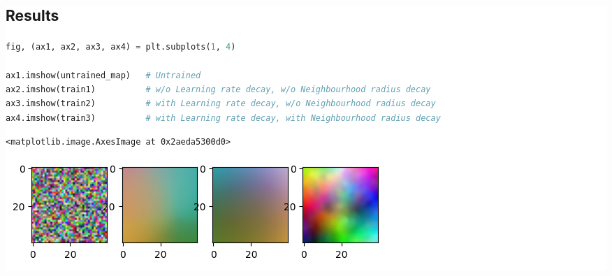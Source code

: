 

## Results


```python
fig, (ax1, ax2, ax3, ax4) = plt.subplots(1, 4)

ax1.imshow(untrained_map)   # Untrained
ax2.imshow(train1)          # w/o Learning rate decay, w/o Neighbourhood radius decay
ax3.imshow(train2)          # with Learning rate decay, w/o Neighbourhood radius decay
ax4.imshow(train3)          # with Learning rate decay, with Neighbourhood radius decay
```




    <matplotlib.image.AxesImage at 0x2aeda5300d0>




    
![png](assets/results.png)
    

